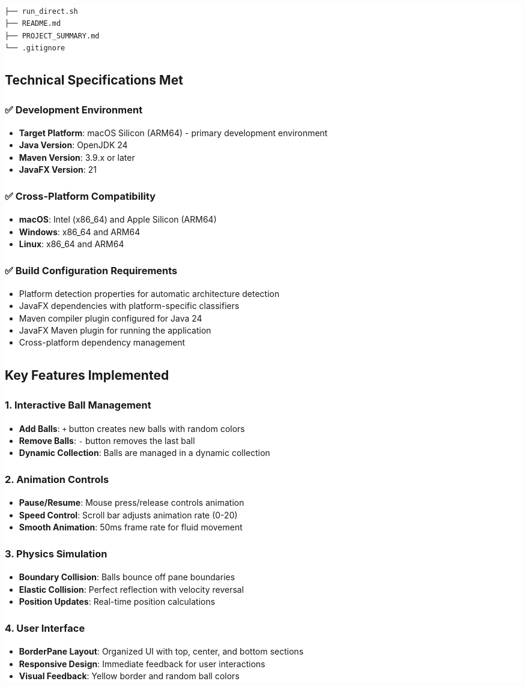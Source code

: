 ```
├── run_direct.sh
├── README.md
├── PROJECT_SUMMARY.md
└── .gitignore
```

## Technical Specifications Met

### ✅ Development Environment
- **Target Platform**: macOS Silicon (ARM64) - primary development environment
- **Java Version**: OpenJDK 24
- **Maven Version**: 3.9.x or later
- **JavaFX Version**: 21

### ✅ Cross-Platform Compatibility
- **macOS**: Intel (x86_64) and Apple Silicon (ARM64)
- **Windows**: x86_64 and ARM64
- **Linux**: x86_64 and ARM64

### ✅ Build Configuration Requirements
- Platform detection properties for automatic architecture detection
- JavaFX dependencies with platform-specific classifiers
- Maven compiler plugin configured for Java 24
- JavaFX Maven plugin for running the application
- Cross-platform dependency management

## Key Features Implemented

### 1. Interactive Ball Management
- **Add Balls**: `+` button creates new balls with random colors
- **Remove Balls**: `-` button removes the last ball
- **Dynamic Collection**: Balls are managed in a dynamic collection

### 2. Animation Controls
- **Pause/Resume**: Mouse press/release controls animation
- **Speed Control**: Scroll bar adjusts animation rate (0-20)
- **Smooth Animation**: 50ms frame rate for fluid movement

### 3. Physics Simulation
- **Boundary Collision**: Balls bounce off pane boundaries
- **Elastic Collision**: Perfect reflection with velocity reversal
- **Position Updates**: Real-time position calculations

### 4. User Interface
- **BorderPane Layout**: Organized UI with top, center, and bottom sections
- **Responsive Design**: Immediate feedback for user interactions
- **Visual Feedback**: Yellow border and random ball colors
